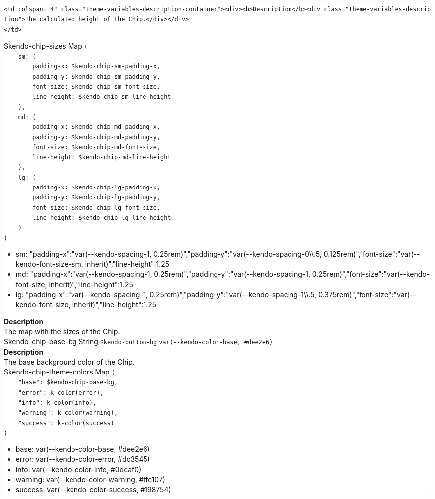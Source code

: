     <td colspan="4" class="theme-variables-description-container"><div><b>Description</b><div class="theme-variables-description">The calculated height of the Chip.</div></div>
    </td>
</tr>
<tr>
    <td>$kendo-chip-sizes</td>
    <td>Map</td>
    <td><code>(
    sm: (
        padding-x: $kendo-chip-sm-padding-x,
        padding-y: $kendo-chip-sm-padding-y,
        font-size: $kendo-chip-sm-font-size,
        line-height: $kendo-chip-sm-line-height
    ),
    md: (
        padding-x: $kendo-chip-md-padding-x,
        padding-y: $kendo-chip-md-padding-y,
        font-size: $kendo-chip-md-font-size,
        line-height: $kendo-chip-md-line-height
    ),
    lg: (
        padding-x: $kendo-chip-lg-padding-x,
        padding-y: $kendo-chip-lg-padding-y,
        font-size: $kendo-chip-lg-font-size,
        line-height: $kendo-chip-lg-line-height
    )
)</code></td>
    <td><ul><li>sm: "padding-x":"var(--kendo-spacing-1, 0.25rem)","padding-y":"var(--kendo-spacing-0\\.5, 0.125rem)","font-size":"var(--kendo-font-size-sm, inherit)","line-height":1.25</li><li>md: "padding-x":"var(--kendo-spacing-1, 0.25rem)","padding-y":"var(--kendo-spacing-1, 0.25rem)","font-size":"var(--kendo-font-size, inherit)","line-height":1.25</li><li>lg: "padding-x":"var(--kendo-spacing-1, 0.25rem)","padding-y":"var(--kendo-spacing-1\\.5, 0.375rem)","font-size":"var(--kendo-font-size, inherit)","line-height":1.25</li></ul></td>
</tr>
<tr>
    <td colspan="4" class="theme-variables-description-container"><div><b>Description</b><div class="theme-variables-description">The map with the sizes of the Chip.</div></div>
    </td>
</tr>
<tr>
    <td>$kendo-chip-base-bg</td>
    <td>String</td>
    <td><code>$kendo-button-bg</code></td>
    <td><code>var(--kendo-color-base, #dee2e6)</code></td>
</tr>
<tr>
    <td colspan="4" class="theme-variables-description-container"><div><b>Description</b><div class="theme-variables-description">The base background color of the Chip.</div></div>
    </td>
</tr>
<tr>
    <td>$kendo-chip-theme-colors</td>
    <td>Map</td>
    <td><code>(
    "base": $kendo-chip-base-bg,
    "error": k-color(error),
    "info": k-color(info),
    "warning": k-color(warning),
    "success": k-color(success)
)</code></td>
    <td><ul><li>base: var(--kendo-color-base, #dee2e6)</li><li>error: var(--kendo-color-error, #dc3545)</li><li>info: var(--kendo-color-info, #0dcaf0)</li><li>warning: var(--kendo-color-warning, #ffc107)</li><li>success: var(--kendo-color-success, #198754)</li></ul></td>
</tr>